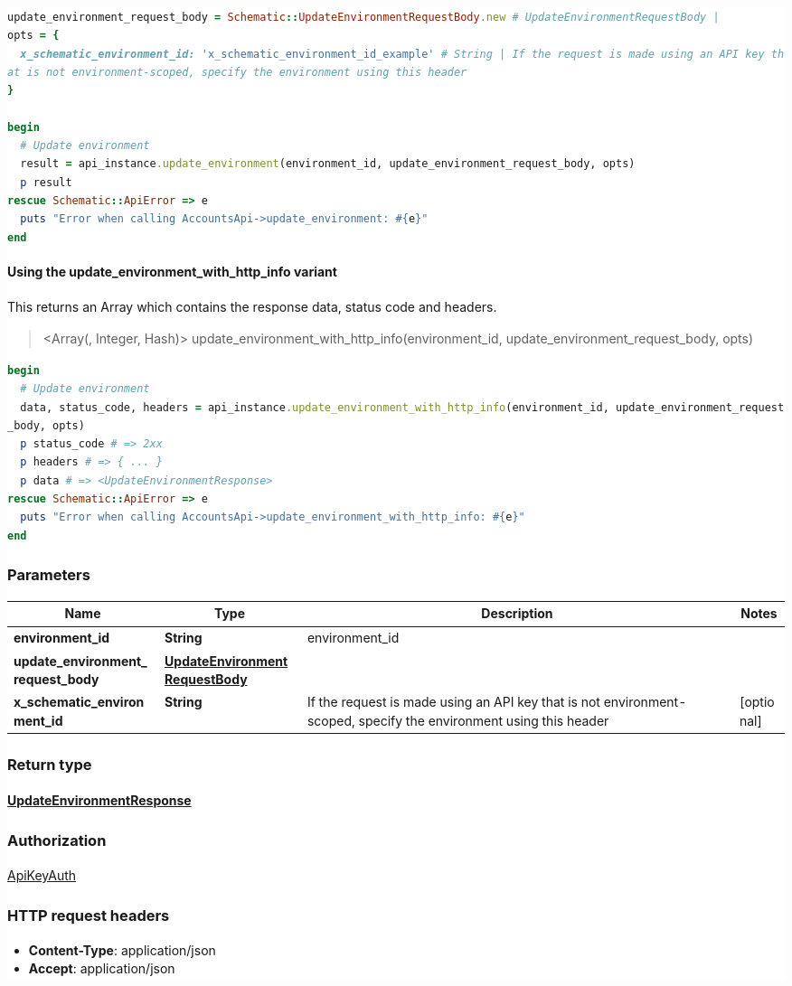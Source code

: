 ```ruby
update_environment_request_body = Schematic::UpdateEnvironmentRequestBody.new # UpdateEnvironmentRequestBody | 
opts = {
  x_schematic_environment_id: 'x_schematic_environment_id_example' # String | If the request is made using an API key that is not environment-scoped, specify the environment using this header
}

begin
  # Update environment
  result = api_instance.update_environment(environment_id, update_environment_request_body, opts)
  p result
rescue Schematic::ApiError => e
  puts "Error when calling AccountsApi->update_environment: #{e}"
end
```

#### Using the update_environment_with_http_info variant

This returns an Array which contains the response data, status code and headers.

> <Array(<UpdateEnvironmentResponse>, Integer, Hash)> update_environment_with_http_info(environment_id, update_environment_request_body, opts)

```ruby
begin
  # Update environment
  data, status_code, headers = api_instance.update_environment_with_http_info(environment_id, update_environment_request_body, opts)
  p status_code # => 2xx
  p headers # => { ... }
  p data # => <UpdateEnvironmentResponse>
rescue Schematic::ApiError => e
  puts "Error when calling AccountsApi->update_environment_with_http_info: #{e}"
end
```

### Parameters

| Name | Type | Description | Notes |
| ---- | ---- | ----------- | ----- |
| **environment_id** | **String** | environment_id |  |
| **update_environment_request_body** | [**UpdateEnvironmentRequestBody**](UpdateEnvironmentRequestBody.md) |  |  |
| **x_schematic_environment_id** | **String** | If the request is made using an API key that is not environment-scoped, specify the environment using this header | [optional] |

### Return type

[**UpdateEnvironmentResponse**](UpdateEnvironmentResponse.md)

### Authorization

[ApiKeyAuth](../README.md#ApiKeyAuth)

### HTTP request headers

- **Content-Type**: application/json
- **Accept**: application/json


